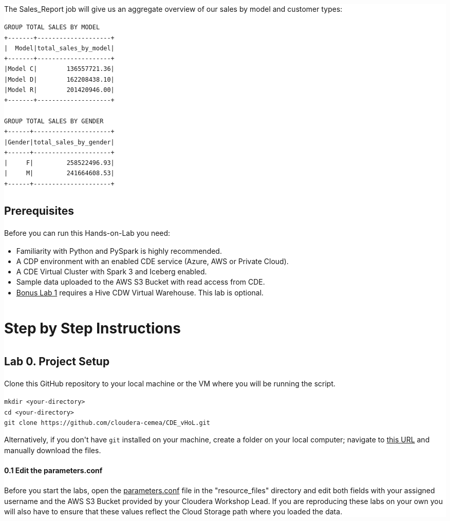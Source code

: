 The Sales_Report job will give us an aggregate overview of our sales by model and customer types:

```
GROUP TOTAL SALES BY MODEL
+-------+--------------------+
|  Model|total_sales_by_model|
+-------+--------------------+
|Model C|        136557721.36|
|Model D|        162208438.10|
|Model R|        201420946.00|
+-------+--------------------+

GROUP TOTAL SALES BY GENDER
+------+---------------------+
|Gender|total_sales_by_gender|
+------+---------------------+
|     F|         258522496.93|
|     M|         241664608.53|
+------+---------------------+
````

## Prerequisites

Before you can run this Hands-on-Lab you need:
* Familiarity with Python and PySpark is highly recommended.
* A CDP environment with an enabled CDE service (Azure, AWS or Private Cloud).
* A CDE Virtual Cluster with Spark 3 and Iceberg enabled. 
* Sample data uploaded to the AWS S3 Bucket with read access from CDE.
* [Bonus Lab 1](#...) requires a Hive CDW Virtual Warehouse. This lab is optional.

# Step by Step Instructions

## Lab 0. Project Setup

Clone this GitHub repository to your local machine or the VM where you will be running the script.

```
mkdir <your-directory>
cd <your-directory>
git clone https://github.com/cloudera-cemea/CDE_vHoL.git
```

Alternatively, if you don't have `git` installed on your machine, create a folder on your local computer; navigate to [this URL](https://github.com/cloudera-cemea/CDE_vHoL.git) and manually download the files.

#### 0.1 Edit the parameters.conf

Before you start the labs, open the [parameters.conf](./resources_files/parameters.conf) file in the "resource_files" directory and edit both fields with your assigned username and the AWS S3 Bucket provided by your Cloudera Workshop Lead. If you are reproducing these labs on your own you will also have to ensure that these values reflect the Cloud Storage path where you loaded the data.
